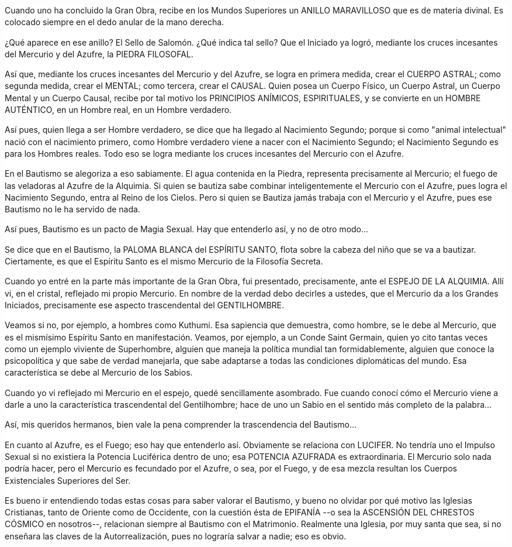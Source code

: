Cuando uno ha concluido la Gran Obra, recibe en los Mundos Superiores un ANILLO MARAVILLOSO que es de materia divinal. Es colocado siempre en el dedo anular de la mano derecha.

¿Qué aparece en ese anillo? El Sello de Salomón. ¿Qué indica tal sello? Que el Iniciado ya logró, mediante los cruces incesantes del Mercurio y del Azufre, la PIEDRA FILOSOFAL.

Así que, mediante los cruces incesantes del Mercurio y del Azufre, se logra en primera medida, crear el CUERPO ASTRAL; como segunda medida, crear el MENTAL; como tercera, crear el CAUSAL. Quien posea un Cuerpo Físico, un Cuerpo Astral, un Cuerpo Mental y un Cuerpo Causal, recibe por tal motivo los PRINCIPIOS ANÍMICOS, ESPIRITUALES, y se convierte en un HOMBRE AUTÉNTICO, en un Hombre real, en un Hombre verdadero.

Así pues, quien llega a ser Hombre verdadero, se dice que ha llegado al Nacimiento Segundo; porque si como "animal intelectual" nació con el nacimiento primero, como Hombre verdadero viene a nacer con el Nacimiento Segundo; el Nacimiento Segundo es para los Hombres reales. Todo eso se logra mediante los cruces incesantes del Mercurio con el Azufre.

En el Bautismo se alegoriza a eso sabiamente. El agua contenida en la Piedra, representa precisamente al Mercurio; el fuego de las veladoras al Azufre de la Alquimia. Si quien se bautiza sabe combinar inteligentemente el Mercurio con el Azufre, pues logra el Nacimiento Segundo, entra al Reino de los Cielos. Pero si quien se Bautiza jamás trabaja con el Mercurio y el Azufre, pues ese Bautismo no le ha servido de nada.

Así pues, Bautismo es un pacto de Magia Sexual. Hay que entenderlo así, y no de otro modo...

Se dice que en el Bautismo, la PALOMA BLANCA del ESPÍRITU SANTO, flota sobre la cabeza del niño que se va a bautizar. Ciertamente, es que el Espíritu Santo es el mismo Mercurio de la Filosofía Secreta.

Cuando yo entré en la parte más importante de la Gran Obra, fui presentado, precisamente, ante el ESPEJO DE LA ALQUIMIA. Allí vi, en el cristal, reflejado mi propio Mercurio. En nombre de la verdad debo decirles a ustedes, que el Mercurio da a los Grandes Iniciados, precisamente ese aspecto trascendental del GENTILHOMBRE.

Veamos si no, por ejemplo, a hombres como Kuthumi. Esa sapiencia que demuestra, como hombre, se le debe al Mercurio, que es el mismísimo Espíritu Santo en manifestación. Veamos, por ejemplo, a un Conde Saint Germain, quien yo cito tantas veces como un ejemplo viviente de Superhombre, alguien que maneja la política mundial tan formidablemente, alguien que conoce la psicopolítica y que sabe de verdad manejarla, que sabe adaptarse a todas las condiciones diplomáticas del mundo. Esa característica se debe al Mercurio de los Sabios.

Cuando yo vi reflejado mi Mercurio en el espejo, quedé sencillamente asombrado. Fue cuando conocí cómo el Mercurio viene a darle a uno la característica trascendental del Gentilhombre; hace de uno un Sabio en el sentido más completo de la palabra...

Así, mis queridos hermanos, bien vale la pena comprender la trascendencia del Bautismo...

En cuanto al Azufre, es el Fuego; eso hay que entenderlo así. Obviamente se relaciona con LUCIFER. No tendría uno el Impulso Sexual si no existiera la Potencia Luciférica dentro de uno; esa POTENCIA AZUFRADA es extraordinaria. El Mercurio solo nada podría hacer, pero el Mercurio es fecundado por el Azufre, o sea, por el Fuego, y de esa mezcla resultan los Cuerpos Existenciales Superiores del Ser.

Es bueno ir entendiendo todas estas cosas para saber valorar el Bautismo, y bueno no olvidar por qué motivo las Iglesias Cristianas, tanto de Oriente como de Occidente, con la cuestión ésta de EPIFANÍA --o sea la ASCENSIÓN DEL CHRESTOS CÓSMICO en nosotros--, relacionan siempre al Bautismo con el Matrimonio. Realmente una Iglesia, por muy santa que sea, si no enseñara las claves de la Autorrealización, pues no lograría salvar a nadie; eso es obvio.
